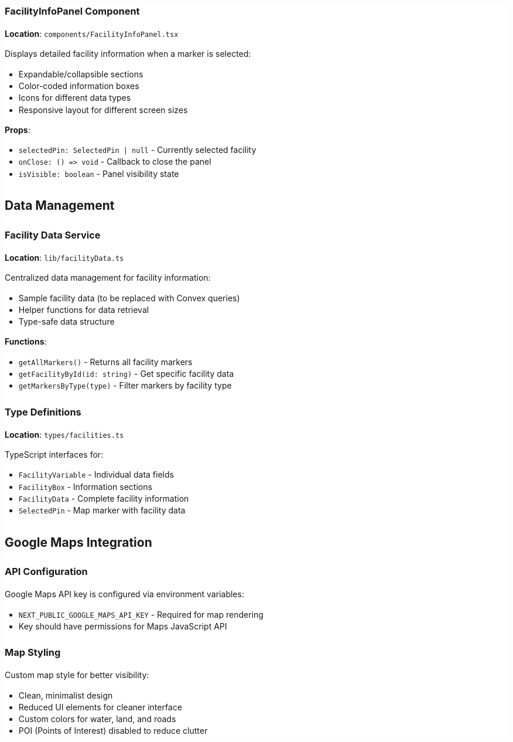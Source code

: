 ### FacilityInfoPanel Component

**Location**: `components/FacilityInfoPanel.tsx`

Displays detailed facility information when a marker is selected:
- Expandable/collapsible sections
- Color-coded information boxes
- Icons for different data types
- Responsive layout for different screen sizes

**Props**:
- `selectedPin: SelectedPin | null` - Currently selected facility
- `onClose: () => void` - Callback to close the panel
- `isVisible: boolean` - Panel visibility state

## Data Management

### Facility Data Service

**Location**: `lib/facilityData.ts`

Centralized data management for facility information:
- Sample facility data (to be replaced with Convex queries)
- Helper functions for data retrieval
- Type-safe data structure

**Functions**:
- `getAllMarkers()` - Returns all facility markers
- `getFacilityById(id: string)` - Get specific facility data
- `getMarkersByType(type)` - Filter markers by facility type

### Type Definitions

**Location**: `types/facilities.ts`

TypeScript interfaces for:
- `FacilityVariable` - Individual data fields
- `FacilityBox` - Information sections
- `FacilityData` - Complete facility information
- `SelectedPin` - Map marker with facility data

## Google Maps Integration

### API Configuration

Google Maps API key is configured via environment variables:
- `NEXT_PUBLIC_GOOGLE_MAPS_API_KEY` - Required for map rendering
- Key should have permissions for Maps JavaScript API

### Map Styling

Custom map style for better visibility:
- Clean, minimalist design
- Reduced UI elements for cleaner interface
- Custom colors for water, land, and roads
- POI (Points of Interest) disabled to reduce clutter
